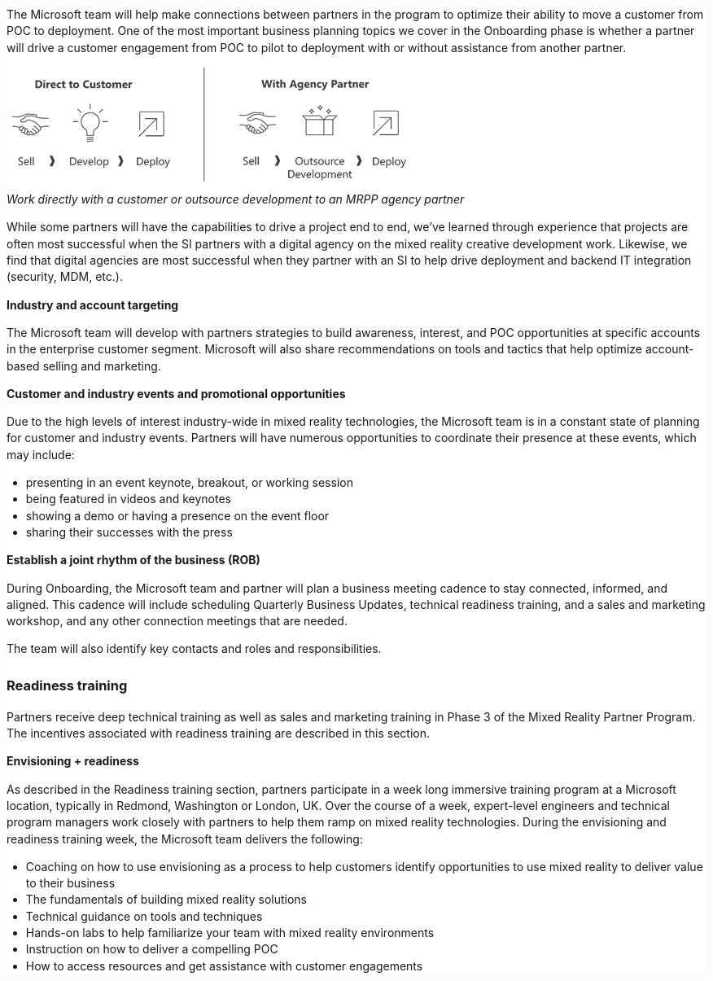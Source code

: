 The Microsoft team will help make connections between partners in the program to optimize their ability to move a customer from POC to deployment. One of the most important business planning topics we cover in the Onboarding phase is whether a partner will drive a customer engagement from POC to pilot to deployment with or without assistance from another partner. 

![Work direct with a customer or outsource development to an MRPP agency partner.](images/d2c-500px.png)<br>
*Work directly with a customer or outsource development to an MRPP agency partner*

While some partners will have the capabilities to drive a project end to end, we’ve learned through experience that projects are often most successful when the SI partners with a digital agency on the mixed reality creative development work. Likewise, we find that digital agencies are most successful when they partner with an SI to help drive deployment and backend IT integration (security, MDM, etc.).

**Industry and account targeting**

The Microsoft team will develop with partners strategies to build awareness, interest, and POC opportunities at specific accounts in the enterprise customer segment. Microsoft will also share recommendations on tools and tactics that help optimize account-based selling and marketing.

**Customer and industry events and promotional opportunities**

Due to the high levels of interest industry-wide in mixed reality technologies, the Microsoft team is in a constant state of planning for customer and industry events. Partners will have numerous opportunities to coordinate their presence at these events, which may include:
* presenting in an event keynote, breakout, or working session
* being featured in videos and keynotes
* showing a demo or having a presence on the event floor
* sharing their successes with the press

**Establish a joint rhythm of the business (ROB)**

During Onboarding, the Microsoft team and partner will plan a business meeting cadence to stay connected, informed, and aligned. This cadence will include scheduling Quarterly Business Updates, technical readiness training, and a sales and marketing workshop, and any other connection meetings that are needed.

The team will also identify key contacts and roles and responsibilities.

### Readiness training

Partners receive deep technical training as well as sales and marketing training in Phase 3 of the Mixed Reality Partner Program. The incentives associated with readiness training are described in this section.

**Envisioning + readiness**

As described in the Readiness training section, partners participate in a week long immersive training program at a Microsoft location, typically in Redmond, Washington or London, UK. Over the course of a week, expert-level engineers and technical program managers work closely with partners to help them ramp on mixed reality technologies. During the envisioning and readiness training week, the Microsoft team delivers the following:
* Coaching on how to use envisioning as a process to help customers identify opportunities to use mixed reality to deliver value to their business
* The fundamentals of building mixed reality solutions
* Technical guidance on tools and techniques
* Hands-on labs to help familiarize your team with mixed reality environments
* Instruction on how to deliver a compelling POC
* How to access resources and get assistance with customer engagements
